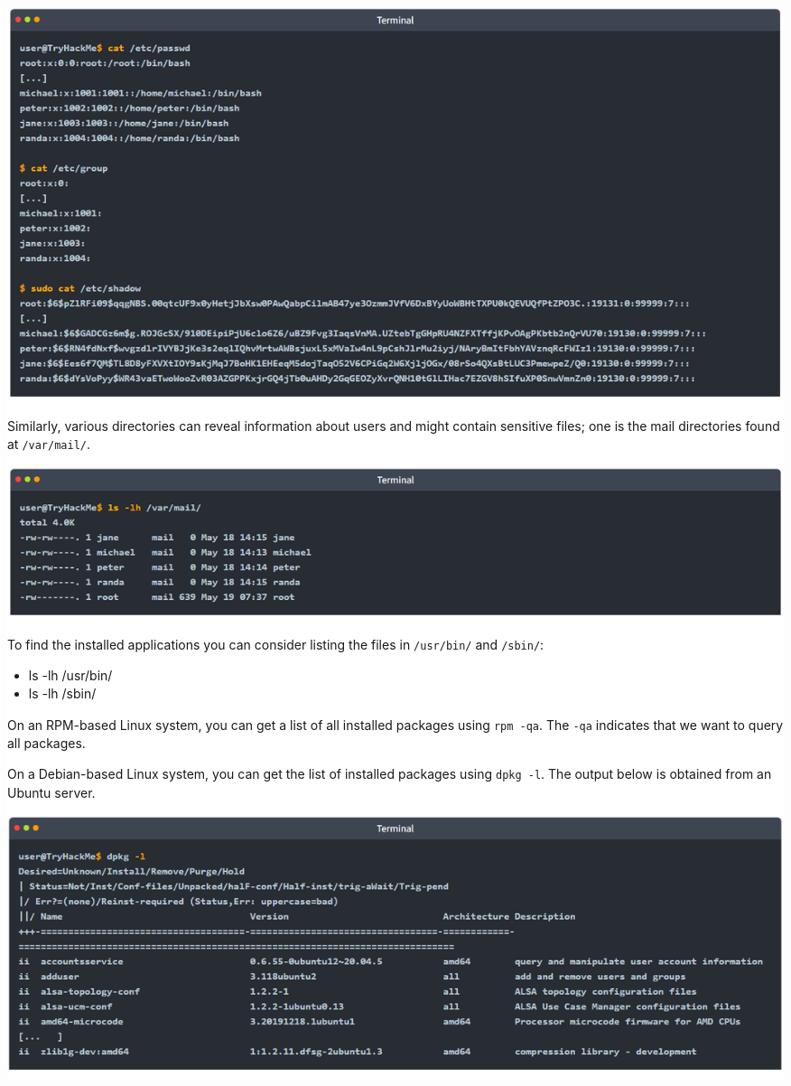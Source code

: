 ![task3-terminal4](./images/task3-terminal4.png)

Similarly, various directories can reveal information about users and might contain sensitive files; one is the mail directories found at `/var/mail/`.

![task3-terminal5](./images/task3-terminal5.png)

To find the installed applications you can consider listing the files in `/usr/bin/` and `/sbin/`:

* ls -lh /usr/bin/
* ls -lh /sbin/

On an RPM-based Linux system, you can get a list of all installed packages using `rpm -qa`. The `-qa` indicates that we want to query all packages.

On a Debian-based Linux system, you can get the list of installed packages using `dpkg -l`. The output below is obtained from an Ubuntu server.

![task3-terminal6](./images/task3-terminal6.png)
